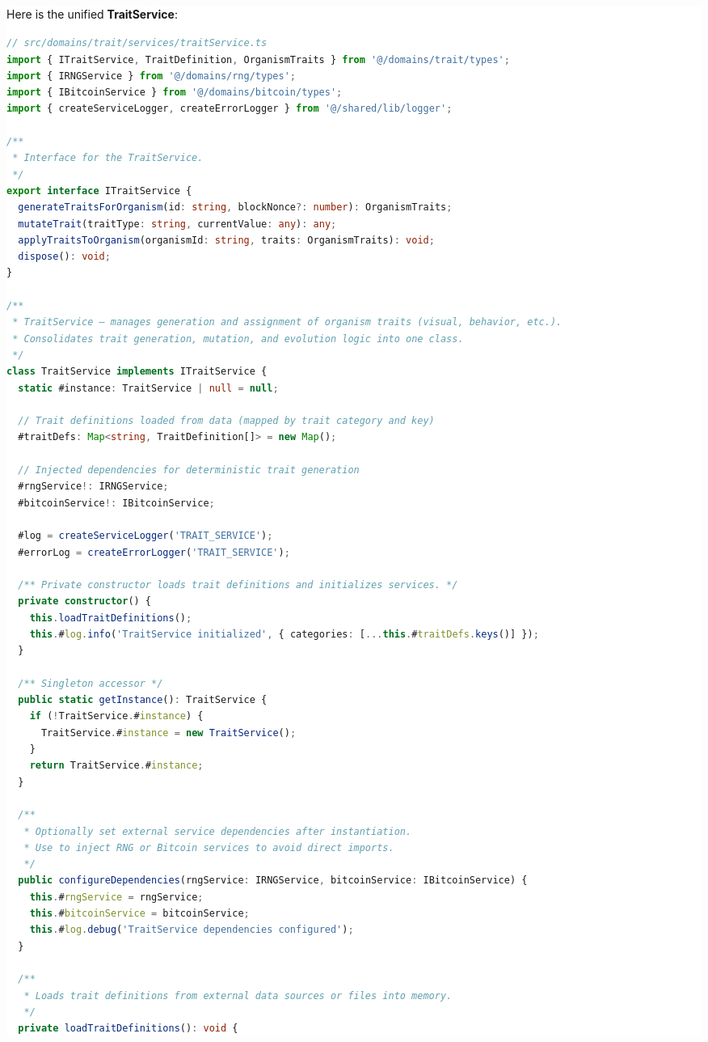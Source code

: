 Here is the unified **TraitService**:

```typescript
// src/domains/trait/services/traitService.ts
import { ITraitService, TraitDefinition, OrganismTraits } from '@/domains/trait/types';
import { IRNGService } from '@/domains/rng/types';
import { IBitcoinService } from '@/domains/bitcoin/types';
import { createServiceLogger, createErrorLogger } from '@/shared/lib/logger';

/**
 * Interface for the TraitService.
 */
export interface ITraitService {
  generateTraitsForOrganism(id: string, blockNonce?: number): OrganismTraits;
  mutateTrait(traitType: string, currentValue: any): any;
  applyTraitsToOrganism(organismId: string, traits: OrganismTraits): void;
  dispose(): void;
}

/**
 * TraitService – manages generation and assignment of organism traits (visual, behavior, etc.).
 * Consolidates trait generation, mutation, and evolution logic into one class.
 */
class TraitService implements ITraitService {
  static #instance: TraitService | null = null;
  
  // Trait definitions loaded from data (mapped by trait category and key)
  #traitDefs: Map<string, TraitDefinition[]> = new Map();
  
  // Injected dependencies for deterministic trait generation
  #rngService!: IRNGService;
  #bitcoinService!: IBitcoinService;
  
  #log = createServiceLogger('TRAIT_SERVICE');
  #errorLog = createErrorLogger('TRAIT_SERVICE');
  
  /** Private constructor loads trait definitions and initializes services. */
  private constructor() {
    this.loadTraitDefinitions();
    this.#log.info('TraitService initialized', { categories: [...this.#traitDefs.keys()] });
  }
  
  /** Singleton accessor */
  public static getInstance(): TraitService {
    if (!TraitService.#instance) {
      TraitService.#instance = new TraitService();
    }
    return TraitService.#instance;
  }
  
  /**
   * Optionally set external service dependencies after instantiation.
   * Use to inject RNG or Bitcoin services to avoid direct imports.
   */
  public configureDependencies(rngService: IRNGService, bitcoinService: IBitcoinService) {
    this.#rngService = rngService;
    this.#bitcoinService = bitcoinService;
    this.#log.debug('TraitService dependencies configured');
  }
  
  /**
   * Loads trait definitions from external data sources or files into memory.
   */
  private loadTraitDefinitions(): void {
```